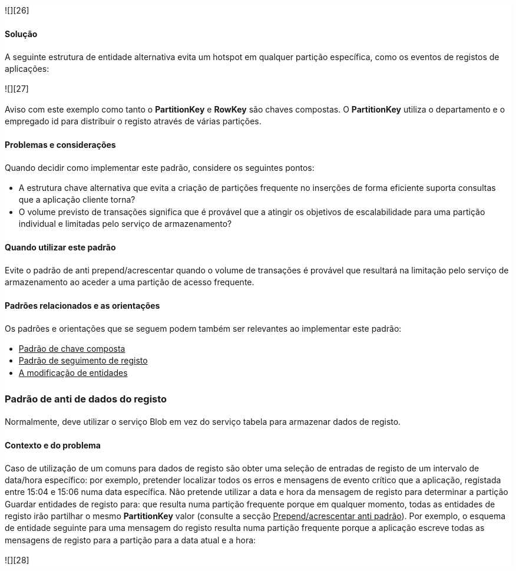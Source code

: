 ![][26]

#### <a name="solution"></a>Solução
A seguinte estrutura de entidade alternativa evita um hotspot em qualquer partição específica, como os eventos de registos de aplicações:  

![][27]

Aviso com este exemplo como tanto o **PartitionKey** e **RowKey** são chaves compostas. O **PartitionKey** utiliza o departamento e o empregado id para distribuir o registo através de várias partições.  

#### <a name="issues-and-considerations"></a>Problemas e considerações
Quando decidir como implementar este padrão, considere os seguintes pontos:  

* A estrutura chave alternativa que evita a criação de partições frequente no inserções de forma eficiente suporta consultas que a aplicação cliente torna?  
* O volume previsto de transações significa que é provável que a atingir os objetivos de escalabilidade para uma partição individual e limitadas pelo serviço de armazenamento?  

#### <a name="when-to-use-this-pattern"></a>Quando utilizar este padrão
Evite o padrão de anti prepend/acrescentar quando o volume de transações é provável que resultará na limitação pelo serviço de armazenamento ao aceder a uma partição de acesso frequente.  

#### <a name="related-patterns-and-guidance"></a>Padrões relacionados e as orientações
Os padrões e orientações que se seguem podem também ser relevantes ao implementar este padrão:  

* [Padrão de chave composta](#compound-key-pattern)  
* [Padrão de seguimento de registo](#log-tail-pattern)  
* [A modificação de entidades](#modifying-entities)  

### <a name="log-data-anti-pattern"></a>Padrão de anti de dados do registo
Normalmente, deve utilizar o serviço Blob em vez do serviço tabela para armazenar dados de registo.  

#### <a name="context-and-problem"></a>Contexto e do problema
Caso de utilização de um comuns para dados de registo são obter uma seleção de entradas de registo de um intervalo de data/hora específico: por exemplo, pretender localizar todos os erros e mensagens de evento crítico que a aplicação, registada entre 15:04 e 15:06 numa data específica. Não pretende utilizar a data e hora da mensagem de registo para determinar a partição Guardar entidades de registo para: que resulta numa partição frequente porque em qualquer momento, todas as entidades de registo irão partilhar o mesmo **PartitionKey** valor (consulte a secção [Prepend/acrescentar anti padrão](#prepend-append-anti-pattern)). Por exemplo, o esquema de entidade seguinte para uma mensagem do registo resulta numa partição frequente porque a aplicação escreve todas as mensagens de registo para a partição para a data atual e a hora:  

![][28]
